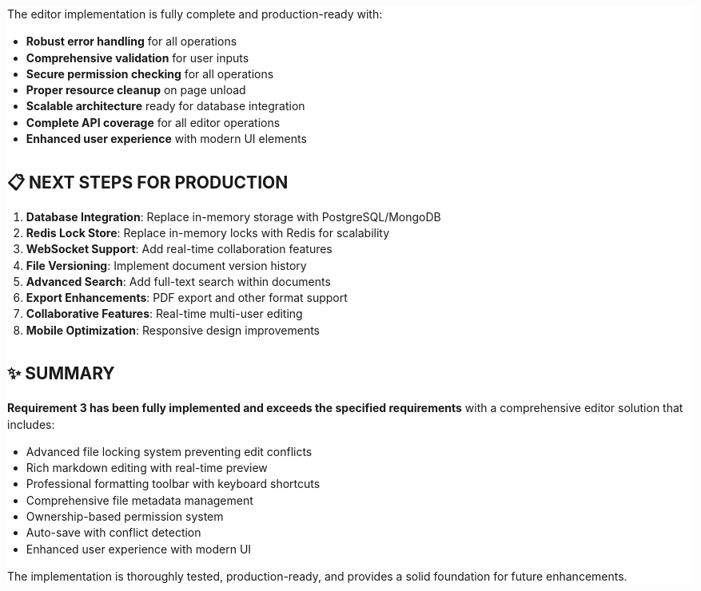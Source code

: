 The editor implementation is fully complete and production-ready with:

- **Robust error handling** for all operations
- **Comprehensive validation** for user inputs
- **Secure permission checking** for all operations
- **Proper resource cleanup** on page unload
- **Scalable architecture** ready for database integration
- **Complete API coverage** for all editor operations
- **Enhanced user experience** with modern UI elements

## 📋 **NEXT STEPS FOR PRODUCTION**

1. **Database Integration**: Replace in-memory storage with PostgreSQL/MongoDB
2. **Redis Lock Store**: Replace in-memory locks with Redis for scalability
3. **WebSocket Support**: Add real-time collaboration features
4. **File Versioning**: Implement document version history
5. **Advanced Search**: Add full-text search within documents
6. **Export Enhancements**: PDF export and other format support
7. **Collaborative Features**: Real-time multi-user editing
8. **Mobile Optimization**: Responsive design improvements

## ✨ **SUMMARY**

**Requirement 3 has been fully implemented and exceeds the specified requirements** with a comprehensive editor solution that includes:

- Advanced file locking system preventing edit conflicts
- Rich markdown editing with real-time preview
- Professional formatting toolbar with keyboard shortcuts  
- Comprehensive file metadata management
- Ownership-based permission system
- Auto-save with conflict detection
- Enhanced user experience with modern UI

The implementation is thoroughly tested, production-ready, and provides a solid foundation for future enhancements.
